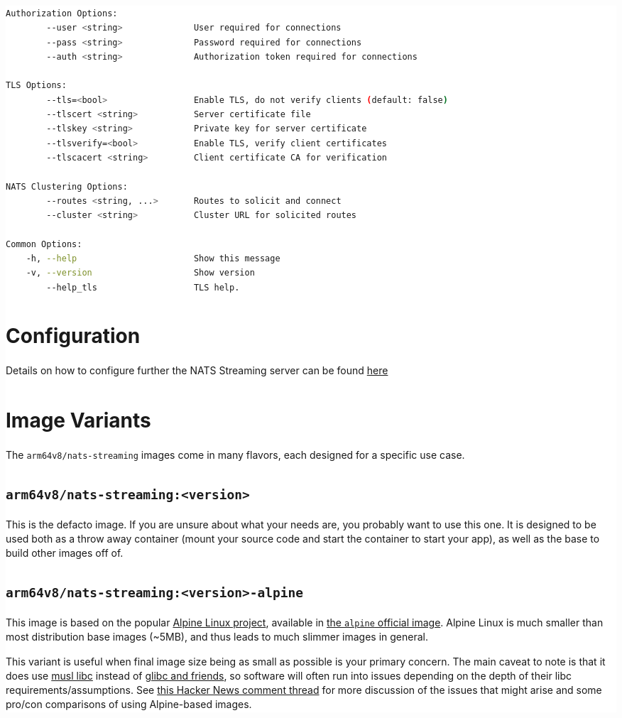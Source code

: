 ```bash
Authorization Options:
        --user <string>              User required for connections
        --pass <string>              Password required for connections
        --auth <string>              Authorization token required for connections

TLS Options:
        --tls=<bool>                 Enable TLS, do not verify clients (default: false)
        --tlscert <string>           Server certificate file
        --tlskey <string>            Private key for server certificate
        --tlsverify=<bool>           Enable TLS, verify client certificates
        --tlscacert <string>         Client certificate CA for verification

NATS Clustering Options:
        --routes <string, ...>       Routes to solicit and connect
        --cluster <string>           Cluster URL for solicited routes

Common Options:
    -h, --help                       Show this message
    -v, --version                    Show version
        --help_tls                   TLS help.
```

# Configuration

Details on how to configure further the NATS Streaming server can be found [here](https://github.com/nats-io/nats-streaming-server#configuring)

# Image Variants

The `arm64v8/nats-streaming` images come in many flavors, each designed for a specific use case.

## `arm64v8/nats-streaming:<version>`

This is the defacto image. If you are unsure about what your needs are, you probably want to use this one. It is designed to be used both as a throw away container (mount your source code and start the container to start your app), as well as the base to build other images off of.

## `arm64v8/nats-streaming:<version>-alpine`

This image is based on the popular [Alpine Linux project](https://alpinelinux.org), available in [the `alpine` official image](https://hub.docker.com/_/alpine). Alpine Linux is much smaller than most distribution base images (~5MB), and thus leads to much slimmer images in general.

This variant is useful when final image size being as small as possible is your primary concern. The main caveat to note is that it does use [musl libc](https://musl.libc.org) instead of [glibc and friends](https://www.etalabs.net/compare_libcs.html), so software will often run into issues depending on the depth of their libc requirements/assumptions. See [this Hacker News comment thread](https://news.ycombinator.com/item?id=10782897) for more discussion of the issues that might arise and some pro/con comparisons of using Alpine-based images.
